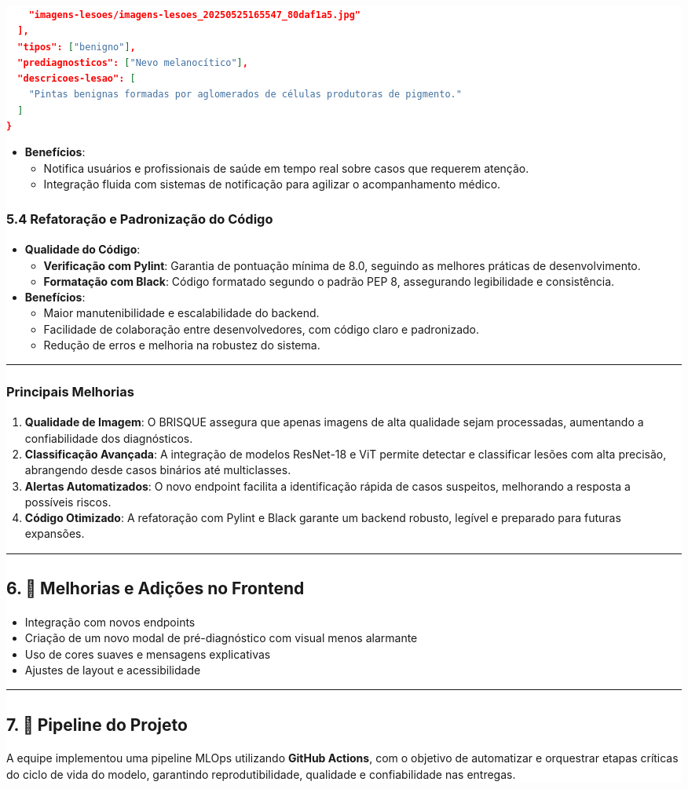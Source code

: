   ```json
      "imagens-lesoes/imagens-lesoes_20250525165547_80daf1a5.jpg"
    ],
    "tipos": ["benigno"],
    "prediagnosticos": ["Nevo melanocítico"],
    "descricoes-lesao": [
      "Pintas benignas formadas por aglomerados de células produtoras de pigmento."
    ]
  }
  ```
- **Benefícios**:
  - Notifica usuários e profissionais de saúde em tempo real sobre casos que requerem atenção.
  - Integração fluida com sistemas de notificação para agilizar o acompanhamento médico.

### 5.4 Refatoração e Padronização do Código
- **Qualidade do Código**:
  - **Verificação com Pylint**: Garantia de pontuação mínima de 8.0, seguindo as melhores práticas de desenvolvimento.
  - **Formatação com Black**: Código formatado segundo o padrão PEP 8, assegurando legibilidade e consistência.
- **Benefícios**:
  - Maior manutenibilidade e escalabilidade do backend.
  - Facilidade de colaboração entre desenvolvedores, com código claro e padronizado.
  - Redução de erros e melhoria na robustez do sistema.

---

### Principais Melhorias
1. **Qualidade de Imagem**: O BRISQUE assegura que apenas imagens de alta qualidade sejam processadas, aumentando a confiabilidade dos diagnósticos.
2. **Classificação Avançada**: A integração de modelos ResNet-18 e ViT permite detectar e classificar lesões com alta precisão, abrangendo desde casos binários até multiclasses.
3. **Alertas Automatizados**: O novo endpoint facilita a identificação rápida de casos suspeitos, melhorando a resposta a possíveis riscos.
4. **Código Otimizado**: A refatoração com Pylint e Black garante um backend robusto, legível e preparado para futuras expansões.

---

## 6. 📱 Melhorias e Adições no Frontend

- Integração com novos endpoints
- Criação de um novo modal de pré-diagnóstico com visual menos alarmante
- Uso de cores suaves e mensagens explicativas
- Ajustes de layout e acessibilidade

---
## 7. 🔄 Pipeline do Projeto

A equipe implementou uma pipeline MLOps utilizando **GitHub Actions**,  com o objetivo de automatizar e orquestrar etapas críticas do ciclo de vida do modelo, garantindo reprodutibilidade, qualidade e confiabilidade nas entregas.
